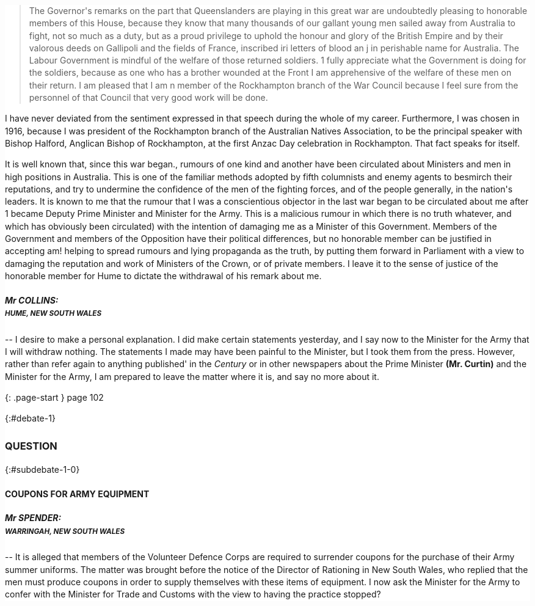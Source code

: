   >The Governor's remarks on the part that Queenslanders are playing in this great war are undoubtedly pleasing to honorable members of this House, because they know that many thousands of our gallant young men sailed away from Australia to fight, not so much as a duty, but as a proud privilege to uphold the honour and glory of the British Empire and by their valorous deeds on Gallipoli and the fields of France, inscribed iri letters of blood an j in perishable name for Australia. The Labour Government is mindful of the welfare of those returned soldiers. 1 fully appreciate what the Government is doing for the soldiers, because as one who has a brother wounded at the Front I am apprehensive of the welfare of these men on their return. I am pleased that I am n member of the Rockhampton branch of the War Council because I feel sure from the personnel of that Council that very good work will be done. 

I have never deviated from the sentiment expressed in that speech during the whole of my career. Furthermore, I was chosen in 1916, because I was president of the Rockhampton branch of the Australian Natives Association, to be the principal speaker with Bishop Halford, Anglican Bishop of Rockhampton, at the first Anzac Day celebration in Rockhampton. That fact speaks for itself. 

It is well known that, since this war began., rumours of one kind and another have been circulated about Ministers and men in high positions in Australia. This is one of the familiar methods adopted by fifth columnists and enemy agents to besmirch their reputations, and try to undermine the confidence of the men of the fighting forces, and of the people generally, in the nation's leaders. It is known to me that the rumour that I was a conscientious objector in the last war began to be circulated about me after 1 became  Deputy  Prime Minister and Minister for the Army. This is a malicious rumour in which there is no truth whatever, and which has obviously been circulated) with the intention of damaging me as a Minister of this Government. Members of the Government and members of the Opposition have their political differences, but no honorable member can be justified in accepting am! helping to spread rumours and lying propaganda as the truth, by putting them forward in Parliament with a view to damaging the reputation and work of Ministers of the Crown, or of private members. I leave it to the sense of justice of the honorable member for Hume to dictate the withdrawal of his remark about me. 

##### Mr COLLINS:<br><small class="text-muted">HUME, NEW SOUTH WALES</small>

-- I desire to make a personal explanation. I did make certain statements yesterday, and I say now to the Minister for the Army that I will withdraw nothing. The statements I made may have been painful to the Minister, but I took them from the press. However, rather than refer again to anything published' in the  *Century*  or in other newspapers about the Prime Minister  **(Mr. Curtin)**  and the Minister for the Army, I am prepared to leave the matter where it is, and say no more about it. 

{: .page-start }
page 102

{:#debate-1}
### QUESTION

{:#subdebate-1-0}
#### COUPONS FOR ARMY EQUIPMENT

##### Mr SPENDER:<br><small class="text-muted">WARRINGAH, NEW SOUTH WALES</small>

-- It is alleged that members of the Volunteer Defence Corps are required to surrender coupons for the purchase of their Army summer uniforms. The matter was brought before the notice of the Director of Rationing in New South Wales, who replied that the men must produce coupons in order to supply themselves with these items of equipment. I now ask the Minister for the Army to confer with the Minister for Trade and Customs with the view to having the practice stopped? 
